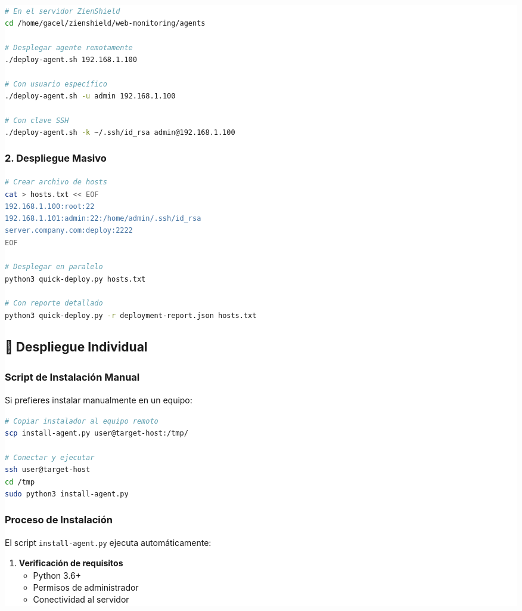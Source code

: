 ```bash
# En el servidor ZienShield
cd /home/gacel/zienshield/web-monitoring/agents

# Desplegar agente remotamente
./deploy-agent.sh 192.168.1.100

# Con usuario específico
./deploy-agent.sh -u admin 192.168.1.100

# Con clave SSH
./deploy-agent.sh -k ~/.ssh/id_rsa admin@192.168.1.100
```

### 2. Despliegue Masivo

```bash
# Crear archivo de hosts
cat > hosts.txt << EOF
192.168.1.100:root:22
192.168.1.101:admin:22:/home/admin/.ssh/id_rsa
server.company.com:deploy:2222
EOF

# Desplegar en paralelo
python3 quick-deploy.py hosts.txt

# Con reporte detallado
python3 quick-deploy.py -r deployment-report.json hosts.txt
```

## 🔧 Despliegue Individual

### Script de Instalación Manual

Si prefieres instalar manualmente en un equipo:

```bash
# Copiar instalador al equipo remoto
scp install-agent.py user@target-host:/tmp/

# Conectar y ejecutar
ssh user@target-host
cd /tmp
sudo python3 install-agent.py
```

### Proceso de Instalación

El script `install-agent.py` ejecuta automáticamente:

1. **Verificación de requisitos**
   - Python 3.6+
   - Permisos de administrador
   - Conectividad al servidor
